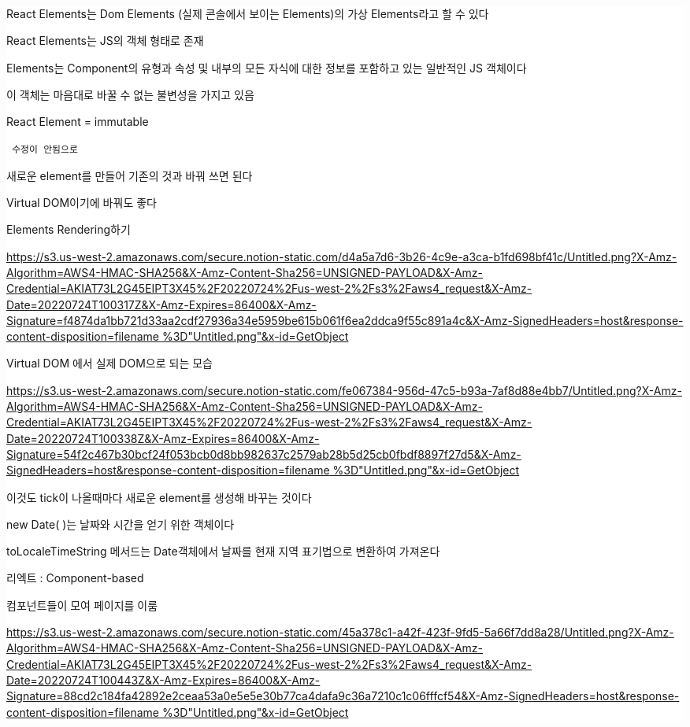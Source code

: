 React Elements는 Dom Elements (실제 콘솔에서 보이는 Elements)의 가상 Elements라고 할 수 있다

React Elements는 JS의 객체 형태로 존재

Elements는 Component의 유형과 속성 및 내부의 모든 자식에 대한 정보를 포함하고 있는 일반적인 JS 객체이다

이 객체는 마음대로 바꿀 수 없는 불변성을 가지고 있음

React Element = immutable

     수정이 안됨으로

새로운 element를 만들어 기존의 것과 바꿔 쓰면 된다

Virtual DOM이기에 바꿔도 좋다

Elements Rendering하기

[https://s3.us-west-2.amazonaws.com/secure.notion-static.com/d4a5a7d6-3b26-4c9e-a3ca-b1fd698bf41c/Untitled.png?X-Amz-Algorithm=AWS4-HMAC-SHA256&X-Amz-Content-Sha256=UNSIGNED-PAYLOAD&X-Amz-Credential=AKIAT73L2G45EIPT3X45%2F20220724%2Fus-west-2%2Fs3%2Faws4_request&X-Amz-Date=20220724T100317Z&X-Amz-Expires=86400&X-Amz-Signature=f4874da1bb721d33aa2cdf27936a34e5959be615b061f6ea2ddca9f55c891a4c&X-Amz-SignedHeaders=host&response-content-disposition=filename %3D"Untitled.png"&x-id=GetObject](https://s3.us-west-2.amazonaws.com/secure.notion-static.com/d4a5a7d6-3b26-4c9e-a3ca-b1fd698bf41c/Untitled.png?X-Amz-Algorithm=AWS4-HMAC-SHA256&X-Amz-Content-Sha256=UNSIGNED-PAYLOAD&X-Amz-Credential=AKIAT73L2G45EIPT3X45%2F20220724%2Fus-west-2%2Fs3%2Faws4_request&X-Amz-Date=20220724T100317Z&X-Amz-Expires=86400&X-Amz-Signature=f4874da1bb721d33aa2cdf27936a34e5959be615b061f6ea2ddca9f55c891a4c&X-Amz-SignedHeaders=host&response-content-disposition=filename%20%3D%22Untitled.png%22&x-id=GetObject)

Virtual DOM 에서 실제 DOM으로 되는 모습

[https://s3.us-west-2.amazonaws.com/secure.notion-static.com/fe067384-956d-47c5-b93a-7af8d88e4bb7/Untitled.png?X-Amz-Algorithm=AWS4-HMAC-SHA256&X-Amz-Content-Sha256=UNSIGNED-PAYLOAD&X-Amz-Credential=AKIAT73L2G45EIPT3X45%2F20220724%2Fus-west-2%2Fs3%2Faws4_request&X-Amz-Date=20220724T100338Z&X-Amz-Expires=86400&X-Amz-Signature=54f2c467b30bcf24f053bcb0d8bb982637c2579ab28b5d25cb0fbdf8897f27d5&X-Amz-SignedHeaders=host&response-content-disposition=filename %3D"Untitled.png"&x-id=GetObject](https://s3.us-west-2.amazonaws.com/secure.notion-static.com/fe067384-956d-47c5-b93a-7af8d88e4bb7/Untitled.png?X-Amz-Algorithm=AWS4-HMAC-SHA256&X-Amz-Content-Sha256=UNSIGNED-PAYLOAD&X-Amz-Credential=AKIAT73L2G45EIPT3X45%2F20220724%2Fus-west-2%2Fs3%2Faws4_request&X-Amz-Date=20220724T100338Z&X-Amz-Expires=86400&X-Amz-Signature=54f2c467b30bcf24f053bcb0d8bb982637c2579ab28b5d25cb0fbdf8897f27d5&X-Amz-SignedHeaders=host&response-content-disposition=filename%20%3D%22Untitled.png%22&x-id=GetObject)

이것도 tick이 나올때마다 새로운 element를 생성해 바꾸는 것이다

new Date( )는 날짜와 시간을 얻기 위한 객체이다

toLocaleTimeString 메서드는 Date객체에서 날짜를 현재 지역 표기법으로 변환하여 가져온다

리엑트 : Component-based

컴포넌트들이 모여 페이지를 이룸

[https://s3.us-west-2.amazonaws.com/secure.notion-static.com/45a378c1-a42f-423f-9fd5-5a66f7dd8a28/Untitled.png?X-Amz-Algorithm=AWS4-HMAC-SHA256&X-Amz-Content-Sha256=UNSIGNED-PAYLOAD&X-Amz-Credential=AKIAT73L2G45EIPT3X45%2F20220724%2Fus-west-2%2Fs3%2Faws4_request&X-Amz-Date=20220724T100443Z&X-Amz-Expires=86400&X-Amz-Signature=88cd2c184fa42892e2ceaa53a0e5e5e30b77ca4dafa9c36a7210c1c06fffcf54&X-Amz-SignedHeaders=host&response-content-disposition=filename %3D"Untitled.png"&x-id=GetObject](https://s3.us-west-2.amazonaws.com/secure.notion-static.com/45a378c1-a42f-423f-9fd5-5a66f7dd8a28/Untitled.png?X-Amz-Algorithm=AWS4-HMAC-SHA256&X-Amz-Content-Sha256=UNSIGNED-PAYLOAD&X-Amz-Credential=AKIAT73L2G45EIPT3X45%2F20220724%2Fus-west-2%2Fs3%2Faws4_request&X-Amz-Date=20220724T100443Z&X-Amz-Expires=86400&X-Amz-Signature=88cd2c184fa42892e2ceaa53a0e5e5e30b77ca4dafa9c36a7210c1c06fffcf54&X-Amz-SignedHeaders=host&response-content-disposition=filename%20%3D%22Untitled.png%22&x-id=GetObject)
